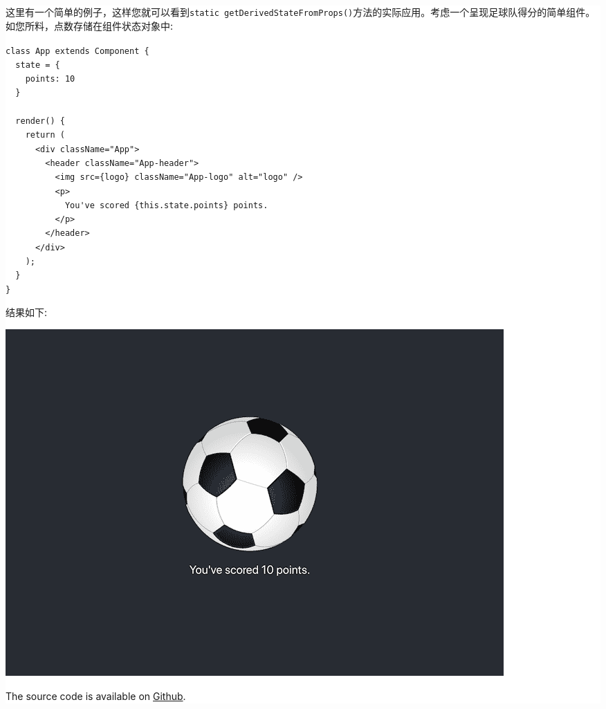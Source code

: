 这里有一个简单的例子，这样您就可以看到`static getDerivedStateFromProps()`方法的实际应用。考虑一个呈现足球队得分的简单组件。如您所料，点数存储在组件状态对象中:

```
class App extends Component {
  state = {
    points: 10
  }

  render() {
    return (
      <div className="App">
        <header className="App-header">
          <img src={logo} className="App-logo" alt="logo" />
          <p>
            You've scored {this.state.points} points.
          </p>
        </header>
      </div>
    );
  }
}
```

结果如下:

![static getDerivedStateFromProps() Example](img/aa278b1d2235c22a9c5d8924ad32cd56.png)

The source code is available on [Github](https://github.com/ohansemmanuel/points).
